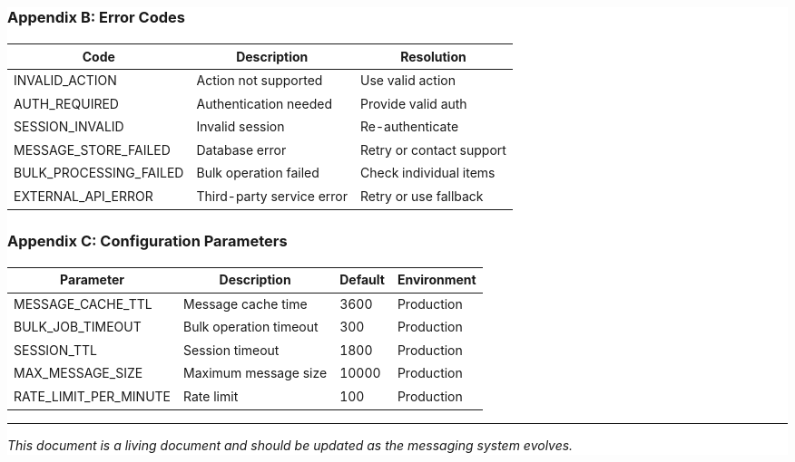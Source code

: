 ### Appendix B: Error Codes
| Code | Description | Resolution |
|------|-------------|------------|
| INVALID_ACTION | Action not supported | Use valid action |
| AUTH_REQUIRED | Authentication needed | Provide valid auth |
| SESSION_INVALID | Invalid session | Re-authenticate |
| MESSAGE_STORE_FAILED | Database error | Retry or contact support |
| BULK_PROCESSING_FAILED | Bulk operation failed | Check individual items |
| EXTERNAL_API_ERROR | Third-party service error | Retry or use fallback |

### Appendix C: Configuration Parameters
| Parameter | Description | Default | Environment |
|-----------|-------------|---------|-------------|
| MESSAGE_CACHE_TTL | Message cache time | 3600 | Production |
| BULK_JOB_TIMEOUT | Bulk operation timeout | 300 | Production |
| SESSION_TTL | Session timeout | 1800 | Production |
| MAX_MESSAGE_SIZE | Maximum message size | 10000 | Production |
| RATE_LIMIT_PER_MINUTE | Rate limit | 100 | Production |

---

*This document is a living document and should be updated as the messaging system evolves.*
